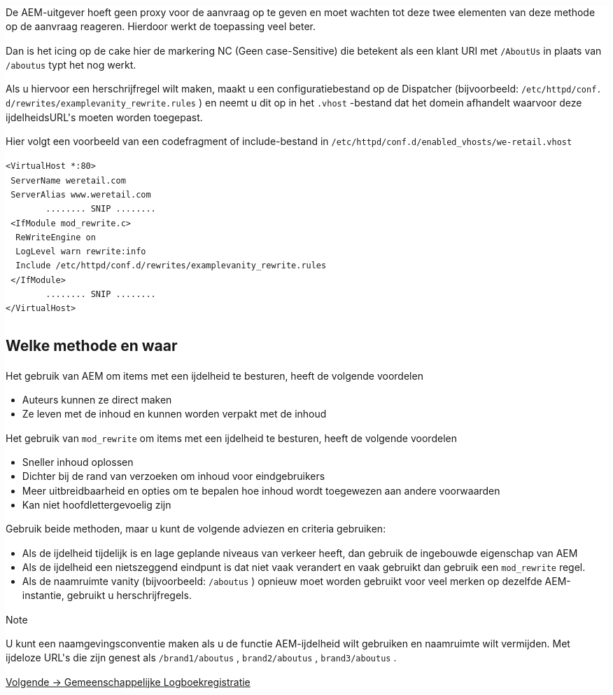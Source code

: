 De AEM-uitgever hoeft geen proxy voor de aanvraag op te geven en moet wachten tot deze twee elementen van deze methode op de aanvraag reageren. Hierdoor werkt de toepassing veel beter.

Dan is het icing op de cake hier de markering NC (Geen case-Sensitive) die betekent als een klant URI met `/AboutUs` in plaats van `/aboutus` typt het nog werkt.

Als u hiervoor een herschrijfregel wilt maken, maakt u een configuratiebestand op de Dispatcher (bijvoorbeeld: `/etc/httpd/conf.d/rewrites/examplevanity_rewrite.rules` ) en neemt u dit op in het `.vhost` -bestand dat het domein afhandelt waarvoor deze ijdelheidsURL&#39;s moeten worden toegepast.

Hier volgt een voorbeeld van een codefragment of include-bestand in `/etc/httpd/conf.d/enabled_vhosts/we-retail.vhost`

```
<VirtualHost *:80> 
 ServerName weretail.com 
 ServerAlias www.weretail.com 
        ........ SNIP ........ 
 <IfModule mod_rewrite.c> 
  ReWriteEngine on 
  LogLevel warn rewrite:info 
  Include /etc/httpd/conf.d/rewrites/examplevanity_rewrite.rules 
 </IfModule> 
        ........ SNIP ........ 
</VirtualHost>
```

## Welke methode en waar

Het gebruik van AEM om items met een ijdelheid te besturen, heeft de volgende voordelen

- Auteurs kunnen ze direct maken
- Ze leven met de inhoud en kunnen worden verpakt met de inhoud

Het gebruik van `mod_rewrite` om items met een ijdelheid te besturen, heeft de volgende voordelen

- Sneller inhoud oplossen
- Dichter bij de rand van verzoeken om inhoud voor eindgebruikers
- Meer uitbreidbaarheid en opties om te bepalen hoe inhoud wordt toegewezen aan andere voorwaarden
- Kan niet hoofdlettergevoelig zijn

Gebruik beide methoden, maar u kunt de volgende adviezen en criteria gebruiken:

- Als de ijdelheid tijdelijk is en lage geplande niveaus van verkeer heeft, dan gebruik de ingebouwde eigenschap van AEM
- Als de ijdelheid een nietszeggend eindpunt is dat niet vaak verandert en vaak gebruikt dan gebruik een `mod_rewrite` regel.
- Als de naamruimte vanity (bijvoorbeeld: `/aboutus` ) opnieuw moet worden gebruikt voor veel merken op dezelfde AEM-instantie, gebruikt u herschrijfregels.

>[!NOTE]
>
>U kunt een naamgevingsconventie maken als u de functie AEM-ijdelheid wilt gebruiken en naamruimte wilt vermijden. Met ijdeloze URL&#39;s die zijn genest als `/brand1/aboutus` , `brand2/aboutus` , `brand3/aboutus` .

[Volgende -> Gemeenschappelijke Logboekregistratie](./common-logs.md)

